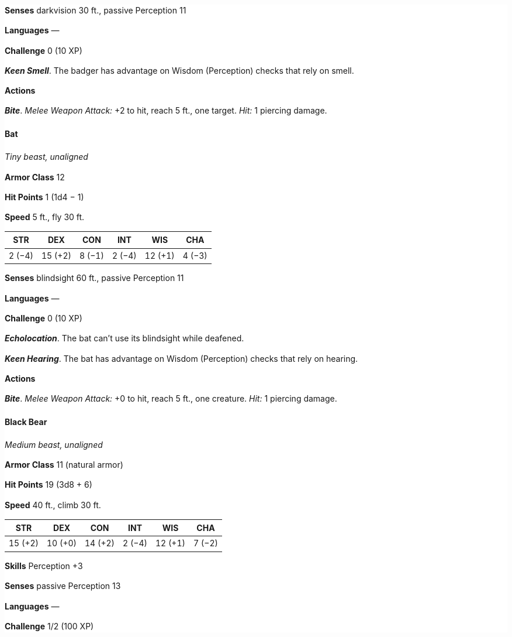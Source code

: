 **Senses** darkvision 30 ft., passive Perception 11

**Languages** —

**Challenge** 0 (10 XP)

**_Keen Smell_**. The badger has advantage on Wisdom (Perception) checks that rely on smell.

**Actions**

**_Bite_**. _Melee Weapon Attack:_ +2 to hit, reach 5 ft., one target. _Hit:_ 1 piercing damage.

#### Bat

_Tiny beast, unaligned_

**Armor Class** 12

**Hit Points** 1 (1d4 − 1)

**Speed** 5 ft., fly 30 ft.

| STR    | DEX     | CON    | INT    | WIS     | CHA    |
|--------|---------|--------|--------|---------|--------|
| 2 (−4) | 15 (+2) | 8 (−1) | 2 (−4) | 12 (+1) | 4 (−3) |

**Senses** blindsight 60 ft., passive Perception 11

**Languages** —

**Challenge** 0 (10 XP)

**_Echolocation_**. The bat can’t use its blindsight while deafened.

**_Keen Hearing_**. The bat has advantage on Wisdom (Perception) checks that rely on hearing.

**Actions**

**_Bite_**. _Melee Weapon Attack:_ +0 to hit, reach 5 ft., one creature. _Hit:_ 1 piercing damage.

#### Black Bear

_Medium beast, unaligned_

**Armor Class** 11 (natural armor)

**Hit Points** 19 (3d8 + 6)

**Speed** 40 ft., climb 30 ft.

| STR     | DEX     | CON     | INT    | WIS     | CHA    |
|---------|---------|---------|--------|---------|--------|
| 15 (+2) | 10 (+0) | 14 (+2) | 2 (−4) | 12 (+1) | 7 (−2) |

**Skills** Perception +3

**Senses** passive Perception 13

**Languages** —

**Challenge** 1/2 (100 XP)
